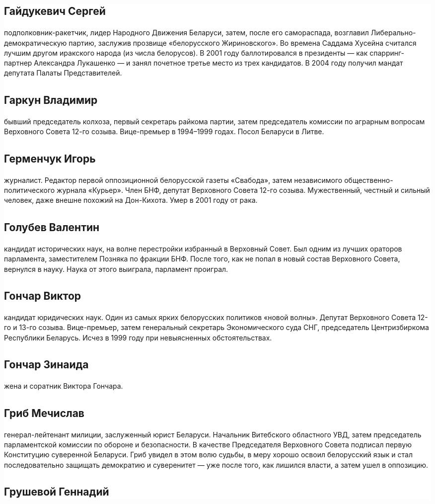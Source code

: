 
## Гайдукевич Сергей

подполковник-ракетчик, лидер Народного Движения Беларуси, затем, после его самораспада, возглавил Либерально-демократическую партию, заслужив прозвище «белорусского Жириновского». Во времена Саддама Хусейна считался лучшим другом иракского народа \(из числа белорусов\). В 2001 году баллотировался в президенты — как спарринг-партнер Александра Лукашенко — и занял почетное третье место из трех кандидатов. В 2004 году получил мандат депутата Палаты Представителей.


## Гаркун Владимир

бывший председатель колхоза, первый секретарь райкома партии, затем председатель комиссии по аграрным вопросам Верховного Совета 12-го созыва. Вице-премьер в 1994–1999 годах. Посол Беларуси в Литве.


## Герменчук Игорь

журналист. Редактор первой оппозиционной белорусской газеты «Свабода», затем независимого общественно-политического журнала «Курьер». Член БНФ, депутат Верховного Совета 12-го созыва. Мужественный, честный и сильный человек, даже внешне похожий на Дон-Кихота. Умер в 2001 году от рака.


## Голубев Валентин

кандидат исторических наук, на волне перестройки избранный в Верховный Совет. Был одним из лучших ораторов парламента, заместителем Позняка по фракции БНФ. После того, как не попал в новый состав Верховного Совета, вернулся в науку. Наука от этого выиграла, парламент проиграл.


## Гончар Виктор

кандидат юридических наук. Один из самых ярких белорусских политиков «новой волны». Депутат Верховного Совета 12-го и 13-го созыва. Вице-премьер, затем генеральный секретарь Экономического суда СНГ, председатель Центризбиркома Республики Беларусь. Исчез в 1999 году при невыясненных обстоятельствах.


## Гончар Зинаида

жена и соратник Виктора Гончара.


## Гриб Мечислав

генерал-лейтенант милиции, заслуженный юрист Беларуси. Начальник Витебского областного УВД, затем председатель парламентской комиссии по обороне и безопасности. В качестве Председателя Верховного Совета подписал первую Конституцию суверенной Беларуси. Гриб увидел в этом волю судьбы, в меру хорошо освоил белорусский язык и стал последовательно защищать демократию и суверенитет — уже после того, как лишился власти, а затем ушел в оппозицию.


## Грушевой Геннадий
